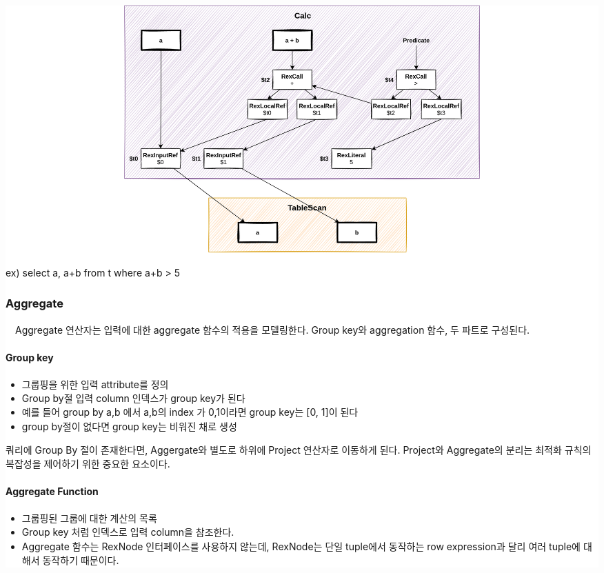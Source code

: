 <p align="center"><img src="./img/calc.png" width="60%"></p>
ex) select a, a+b from t where a+b > 5

### Aggregate

　Aggregate 연산자는 입력에 대한 aggregate 함수의 적용을 모델링한다. Group key와 aggregation 함수, 두 파트로 구성된다.

#### Group key

- 그룹핑을 위한 입력 attribute를 정의
- Group by절 입력 column 인덱스가 group key가 된다
- 예를 들어 group by a,b 에서 a,b의 index 가 0,1이라면 group key는 [0, 1]이 된다
- group by절이 없다면 group key는 비워진 채로 생성

쿼리에 Group By 절이 존재한다면, Aggergate와 별도로 하위에 Project 연산자로 이동하게 된다.
Project와 Aggregate의 분리는 최적화 규칙의 복잡성을 제어하기 위한 중요한 요소이다.

#### Aggregate Function

- 그룹핑된 그룹에 대한 계산의 목록 
- Group key 처럼 인덱스로 입력 column을 참조한다.
- Aggregate 함수는 RexNode 인터페이스를 사용하지 않는데, RexNode는 단일 tuple에서 동작하는 row expression과 달리
여러 tuple에 대해서 동작하기 때문이다.

